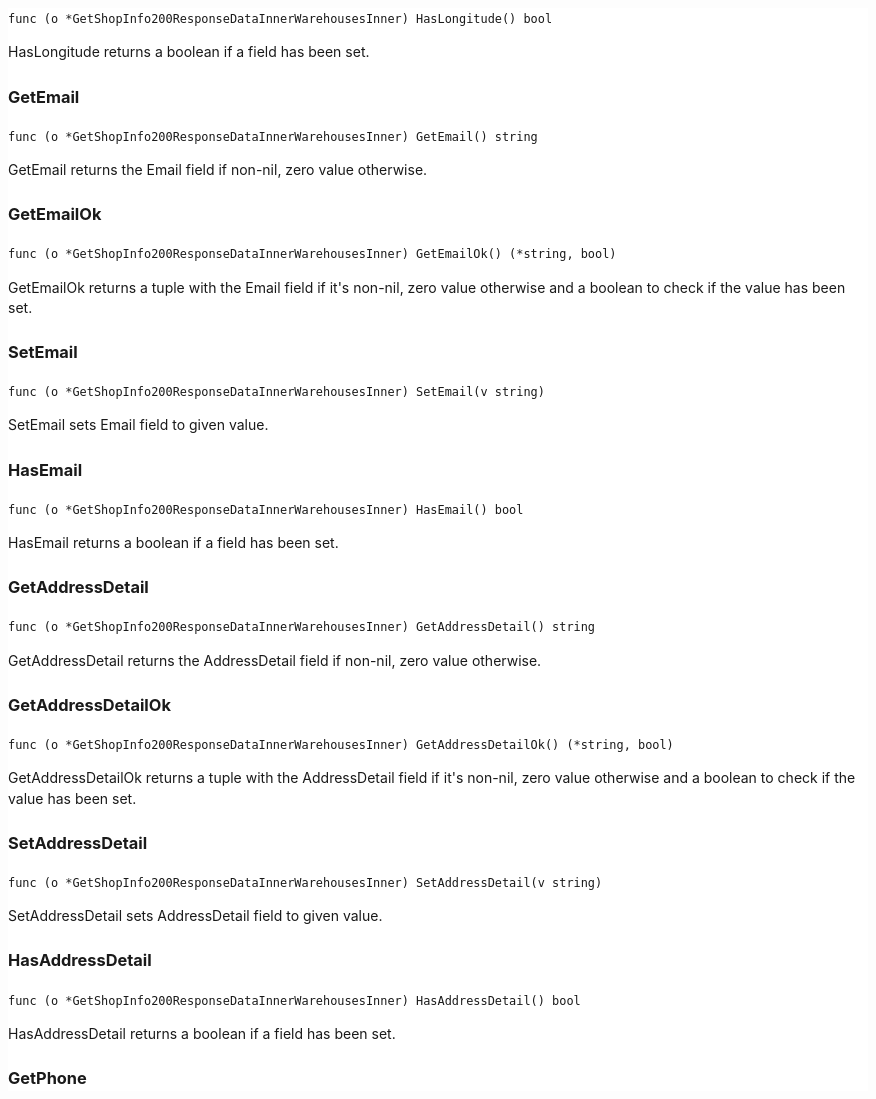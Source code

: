 `func (o *GetShopInfo200ResponseDataInnerWarehousesInner) HasLongitude() bool`

HasLongitude returns a boolean if a field has been set.

### GetEmail

`func (o *GetShopInfo200ResponseDataInnerWarehousesInner) GetEmail() string`

GetEmail returns the Email field if non-nil, zero value otherwise.

### GetEmailOk

`func (o *GetShopInfo200ResponseDataInnerWarehousesInner) GetEmailOk() (*string, bool)`

GetEmailOk returns a tuple with the Email field if it's non-nil, zero value otherwise
and a boolean to check if the value has been set.

### SetEmail

`func (o *GetShopInfo200ResponseDataInnerWarehousesInner) SetEmail(v string)`

SetEmail sets Email field to given value.

### HasEmail

`func (o *GetShopInfo200ResponseDataInnerWarehousesInner) HasEmail() bool`

HasEmail returns a boolean if a field has been set.

### GetAddressDetail

`func (o *GetShopInfo200ResponseDataInnerWarehousesInner) GetAddressDetail() string`

GetAddressDetail returns the AddressDetail field if non-nil, zero value otherwise.

### GetAddressDetailOk

`func (o *GetShopInfo200ResponseDataInnerWarehousesInner) GetAddressDetailOk() (*string, bool)`

GetAddressDetailOk returns a tuple with the AddressDetail field if it's non-nil, zero value otherwise
and a boolean to check if the value has been set.

### SetAddressDetail

`func (o *GetShopInfo200ResponseDataInnerWarehousesInner) SetAddressDetail(v string)`

SetAddressDetail sets AddressDetail field to given value.

### HasAddressDetail

`func (o *GetShopInfo200ResponseDataInnerWarehousesInner) HasAddressDetail() bool`

HasAddressDetail returns a boolean if a field has been set.

### GetPhone
